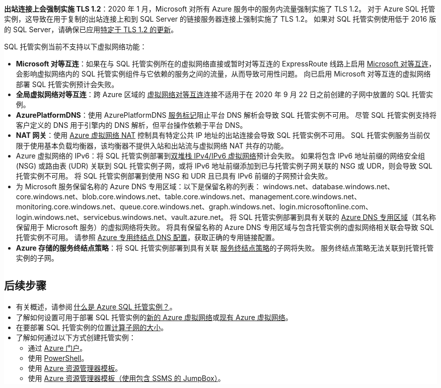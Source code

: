 **出站连接上会强制实施 TLS 1.2**：2020 年 1 月，Microsoft 对所有 Azure 服务中的服务内流量强制实施了 TLS 1.2。 对于 Azure SQL 托管实例，这导致在用于复制的出站连接上和到 SQL Server 的链接服务器连接上强制实施了 TLS 1.2。 如果对 SQL 托管实例使用低于 2016 版的 SQL Server，请确保已应用[特定于 TLS 1.2 的更新](https://support.microsoft.com/help/3135244/tls-1-2-support-for-microsoft-sql-server)。

SQL 托管实例当前不支持以下虚拟网络功能：

- **Microsoft 对等互连**：如果在与 SQL 托管实例所在的虚拟网络直接或暂时对等互连的 ExpressRoute 线路上启用 [Microsoft 对等互连](../../expressroute/expressroute-faqs.md#microsoft-peering)，会影响虚拟网络内的 SQL 托管实例组件与它依赖的服务之间的流量，从而导致可用性问题。 向已启用 Microsoft 对等互连的虚拟网络部署 SQL 托管实例预计会失败。
- **全局虚拟网络对等互连**：跨 Azure 区域的 [虚拟网络对等互连](../../virtual-network/virtual-network-peering-overview.md)连接不适用于在 2020 年 9 月 22 日之前创建的子网中放置的 SQL 托管实例。
- **AzurePlatformDNS**：使用 AzurePlatformDNS [服务标记](../../virtual-network/service-tags-overview.md)阻止平台 DNS 解析会导致 SQL 托管实例不可用。 尽管 SQL 托管实例支持将客户定义的 DNS 用于引擎内的 DNS 解析，但平台操作依赖于平台 DNS。
- **NAT 网关**：使用 [Azure 虚拟网络 NAT](../../virtual-network/nat-gateway/nat-overview.md) 控制具有特定公共 IP 地址的出站连接会导致 SQL 托管实例不可用。 SQL 托管实例服务当前仅限于使用基本负载均衡器，该均衡器不提供入站和出站流与虚拟网络 NAT 共存的功能。
- Azure 虚拟网络的 IPv6：将 SQL 托管实例部署到[双堆栈 IPv4/IPv6 虚拟网络](../../virtual-network/ipv6-overview.md)预计会失败。 如果将包含 IPv6 地址前缀的网络安全组 (NSG) 或路由表 (UDR) 关联到 SQL 托管实例子网，或将 IPv6 地址前缀添加到已与托管实例子网关联的 NSG 或 UDR，则会导致 SQL 托管实例不可用。 将 SQL 托管实例部署到使用 NSG 和 UDR 且已具有 IPv6 前缀的子网预计会失败。
- 为 Microsoft 服务保留名称的 Azure DNS 专用区域：以下是保留名称的列表： windows.net、database.windows.net、core.windows.net、blob.core.windows.net、table.core.windows.net、management.core.windows.net、monitoring.core.windows.net、queue.core.windows.net、graph.windows.net、login.microsoftonline.com、login.windows.net、servicebus.windows.net、vault.azure.net。 将 SQL 托管实例部署到具有关联的 [Azure DNS 专用区域](../../dns/private-dns-privatednszone.md)（其名称保留用于 Microsoft 服务）的虚拟网络将失败。 将具有保留名称的 Azure DNS 专用区域与包含托管实例的虚拟网络相关联会导致 SQL 托管实例不可用。 请参照 [Azure 专用终结点 DNS 配置](../../private-link/private-endpoint-dns.md)，获取正确的专用链接配置。
- **Azure 存储的服务终结点策略**：将 SQL 托管实例部署到具有关联 [服务终结点策略](../../virtual-network/virtual-network-service-endpoint-policies-overview.md)的子网将失败。 服务终结点策略无法关联到托管托管实例的子网。

## <a name="next-steps"></a>后续步骤

- 有关概述，请参阅 [什么是 Azure SQL 托管实例？](sql-managed-instance-paas-overview.md)。
- 了解如何设置可用于部署 SQL 托管实例的[新的 Azure 虚拟网络](virtual-network-subnet-create-arm-template.md)或[现有 Azure 虚拟网络](vnet-existing-add-subnet.md)。
- 在要部署 SQL 托管实例的位置[计算子网的大小](vnet-subnet-determine-size.md)。
- 了解如何通过以下方式创建托管实例：
  - 通过 [Azure 门户](instance-create-quickstart.md)。
  - 使用 [PowerShell](scripts/create-configure-managed-instance-powershell.md)。
  - 使用 [Azure 资源管理器模板](https://azure.microsoft.com/resources/templates/sqlmi-new-vnet/)。
  - 使用 [Azure 资源管理器模板（使用包含 SSMS 的 JumpBox）](https://azure.microsoft.com/resources/templates/sqlmi-new-vnet-w-jumpbox/)。
